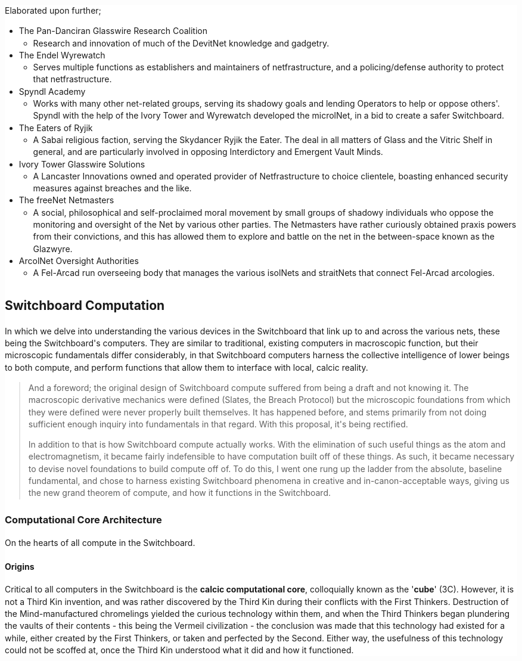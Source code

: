 Elaborated upon further;

- The Pan-Danciran Glasswire Research Coalition
	- Research and innovation of much of the DevitNet knowledge and gadgetry.
- The Endel Wyrewatch
	- Serves multiple functions as establishers and maintainers of netfrastructure, and a policing/defense authority to protect that netfrastructure.  
- Spyndl Academy
	- Works with many other net-related groups, serving its shadowy goals and lending Operators to help or oppose others'. Spyndl with the help of the Ivory Tower and Wyrewatch developed the microlNet, in a bid to create a safer Switchboard.
- The Eaters of Ryjik
	- A Sabai religious faction, serving the Skydancer Ryjik the Eater. The deal in all matters of Glass and the Vitric Shelf in general, and are particularly involved in opposing Interdictory and Emergent Vault Minds. 
- Ivory Tower Glasswire Solutions
	- A Lancaster Innovations owned and operated provider of Netfrastructure to choice clientele, boasting enhanced security measures against breaches and the like.
- The freeNet Netmasters
	- A social, philosophical and self-proclaimed moral movement by small groups of shadowy individuals who oppose the monitoring and oversight of the Net by various other parties. The Netmasters have rather curiously obtained praxis powers from their convictions, and this has allowed them to explore and battle on the net in the between-space known as the Glazwyre.
- ArcolNet Oversight Authorities
	- A Fel-Arcad run overseeing body that manages the various isolNets and straitNets that connect Fel-Arcad arcologies.

## Switchboard Computation
In which we delve into understanding the various devices in the Switchboard that link up to and across the various nets, these being the Switchboard's computers. They are similar to traditional, existing computers in macroscopic function, but their microscopic fundamentals differ considerably, in that Switchboard computers harness the collective intelligence of lower beings to both compute, and perform functions that allow them to interface with local, calcic reality. 

> And a foreword; the original design of Switchboard compute suffered from being a draft and not knowing it. The macroscopic derivative mechanics were defined (Slates, the Breach Protocol) but the microscopic foundations from which they were defined were never properly built themselves. It has happened before, and stems primarily from not doing sufficient enough inquiry into fundamentals in that regard. With this proposal, it's being rectified.
> 
> In addition to that is how Switchboard compute actually works. With the elimination of such useful things as the atom and electromagnetism, it became fairly indefensible to have computation built off of these things. As such, it became necessary to devise novel foundations to build compute off of. To do this, I went one rung up the ladder from the absolute, baseline fundamental, and chose to harness existing Switchboard phenomena in creative and in-canon-acceptable ways, giving us the new grand theorem of compute, and how it functions in the Switchboard.

### Computational Core Architecture
On the hearts of all compute in the Switchboard. 

#### Origins
Critical to all computers in the Switchboard is the **calcic computational core**, colloquially known as the '**cube**' (3C). However, it is not a Third Kin invention, and was rather discovered by the Third Kin during their conflicts with the First Thinkers. Destruction of the Mind-manufactured chromelings yielded the curious technology within them, and when the Third Thinkers began plundering the vaults of their contents - this being the Vermeil civilization - the conclusion was made that this technology had existed for a while, either created by the First Thinkers, or taken and perfected by the Second. Either way, the usefulness of this technology could not be scoffed at, once the Third Kin understood what it did and how it functioned.
